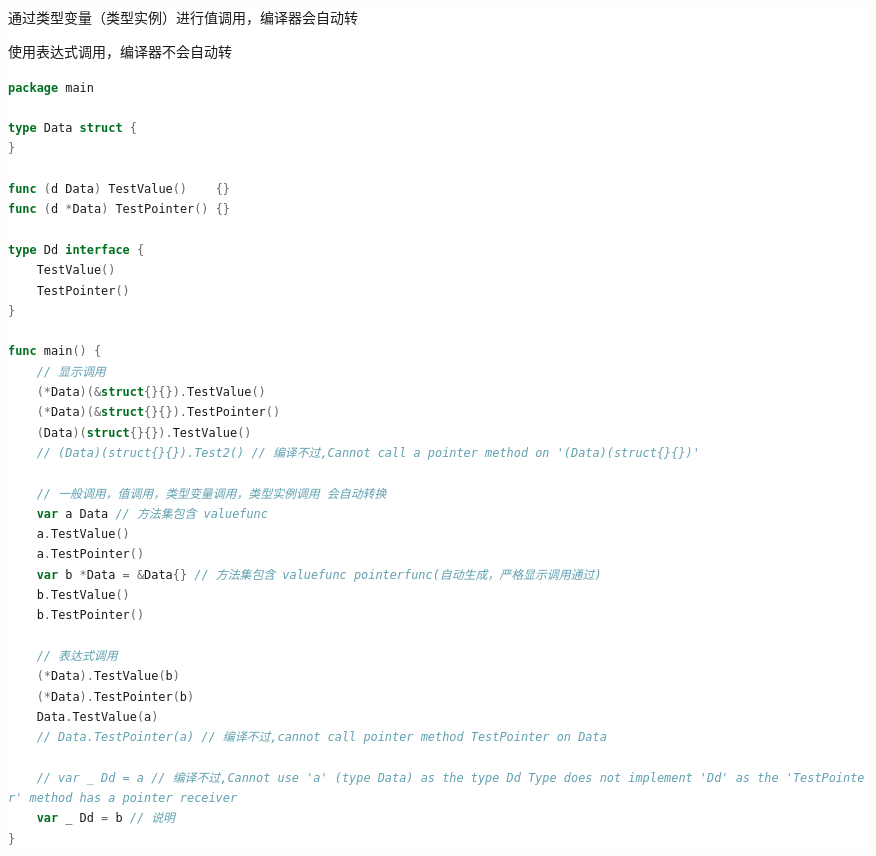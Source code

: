 通过类型变量（类型实例）进行值调用，编译器会自动转

使用表达式调用，编译器不会自动转

```go
package main

type Data struct {
}

func (d Data) TestValue()    {}
func (d *Data) TestPointer() {}

type Dd interface {
	TestValue()
	TestPointer()
}

func main() {
	// 显示调用
	(*Data)(&struct{}{}).TestValue()
	(*Data)(&struct{}{}).TestPointer()
	(Data)(struct{}{}).TestValue()
	// (Data)(struct{}{}).Test2() // 编译不过,Cannot call a pointer method on '(Data)(struct{}{})'

	// 一般调用，值调用，类型变量调用，类型实例调用 会自动转换
	var a Data // 方法集包含 valuefunc
	a.TestValue()
	a.TestPointer()
	var b *Data = &Data{} // 方法集包含 valuefunc pointerfunc(自动生成，严格显示调用通过)
	b.TestValue()
	b.TestPointer()

	// 表达式调用
	(*Data).TestValue(b)
	(*Data).TestPointer(b)
	Data.TestValue(a)
	// Data.TestPointer(a) // 编译不过,cannot call pointer method TestPointer on Data

	// var _ Dd = a // 编译不过,Cannot use 'a' (type Data) as the type Dd Type does not implement 'Dd' as the 'TestPointer' method has a pointer receiver
	var _ Dd = b // 说明
}
```

